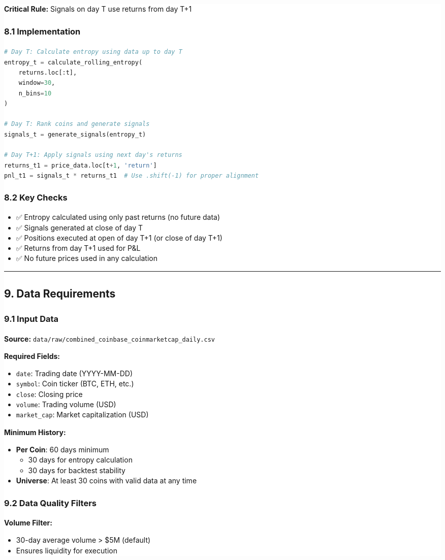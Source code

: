 **Critical Rule:** Signals on day T use returns from day T+1

### 8.1 Implementation

```python
# Day T: Calculate entropy using data up to day T
entropy_t = calculate_rolling_entropy(
    returns.loc[:t], 
    window=30,
    n_bins=10
)

# Day T: Rank coins and generate signals
signals_t = generate_signals(entropy_t)

# Day T+1: Apply signals using next day's returns
returns_t1 = price_data.loc[t+1, 'return']
pnl_t1 = signals_t * returns_t1  # Use .shift(-1) for proper alignment
```

### 8.2 Key Checks
- ✅ Entropy calculated using only past returns (no future data)
- ✅ Signals generated at close of day T
- ✅ Positions executed at open of day T+1 (or close of day T+1)
- ✅ Returns from day T+1 used for P&L
- ✅ No future prices used in any calculation

---

## 9. Data Requirements

### 9.1 Input Data

**Source:** `data/raw/combined_coinbase_coinmarketcap_daily.csv`

**Required Fields:**
- `date`: Trading date (YYYY-MM-DD)
- `symbol`: Coin ticker (BTC, ETH, etc.)
- `close`: Closing price
- `volume`: Trading volume (USD)
- `market_cap`: Market capitalization (USD)

**Minimum History:**
- **Per Coin**: 60 days minimum
  - 30 days for entropy calculation
  - 30 days for backtest stability
- **Universe**: At least 30 coins with valid data at any time

### 9.2 Data Quality Filters

**Volume Filter:**
- 30-day average volume > $5M (default)
- Ensures liquidity for execution
